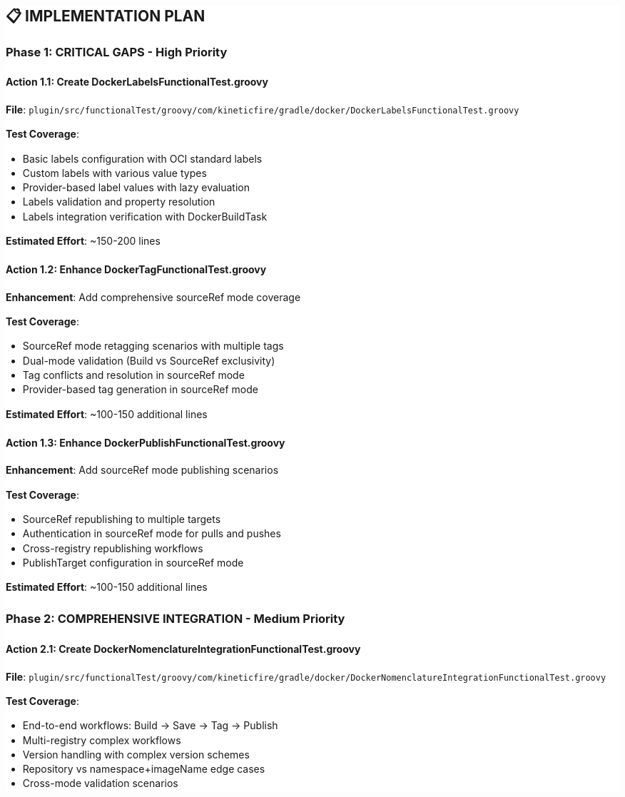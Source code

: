 
## **📋 IMPLEMENTATION PLAN**

### **Phase 1: CRITICAL GAPS - High Priority**

#### **Action 1.1: Create DockerLabelsFunctionalTest.groovy**
**File**: `plugin/src/functionalTest/groovy/com/kineticfire/gradle/docker/DockerLabelsFunctionalTest.groovy`

**Test Coverage**:
- Basic labels configuration with OCI standard labels
- Custom labels with various value types
- Provider-based label values with lazy evaluation
- Labels validation and property resolution
- Labels integration verification with DockerBuildTask

**Estimated Effort**: ~150-200 lines

#### **Action 1.2: Enhance DockerTagFunctionalTest.groovy**
**Enhancement**: Add comprehensive sourceRef mode coverage

**Test Coverage**:
- SourceRef mode retagging scenarios with multiple tags
- Dual-mode validation (Build vs SourceRef exclusivity)
- Tag conflicts and resolution in sourceRef mode
- Provider-based tag generation in sourceRef mode

**Estimated Effort**: ~100-150 additional lines

#### **Action 1.3: Enhance DockerPublishFunctionalTest.groovy**
**Enhancement**: Add sourceRef mode publishing scenarios

**Test Coverage**:
- SourceRef republishing to multiple targets
- Authentication in sourceRef mode for pulls and pushes
- Cross-registry republishing workflows
- PublishTarget configuration in sourceRef mode

**Estimated Effort**: ~100-150 additional lines

### **Phase 2: COMPREHENSIVE INTEGRATION - Medium Priority**

#### **Action 2.1: Create DockerNomenclatureIntegrationFunctionalTest.groovy**
**File**: `plugin/src/functionalTest/groovy/com/kineticfire/gradle/docker/DockerNomenclatureIntegrationFunctionalTest.groovy`

**Test Coverage**:
- End-to-end workflows: Build → Save → Tag → Publish
- Multi-registry complex workflows
- Version handling with complex version schemes
- Repository vs namespace+imageName edge cases
- Cross-mode validation scenarios
